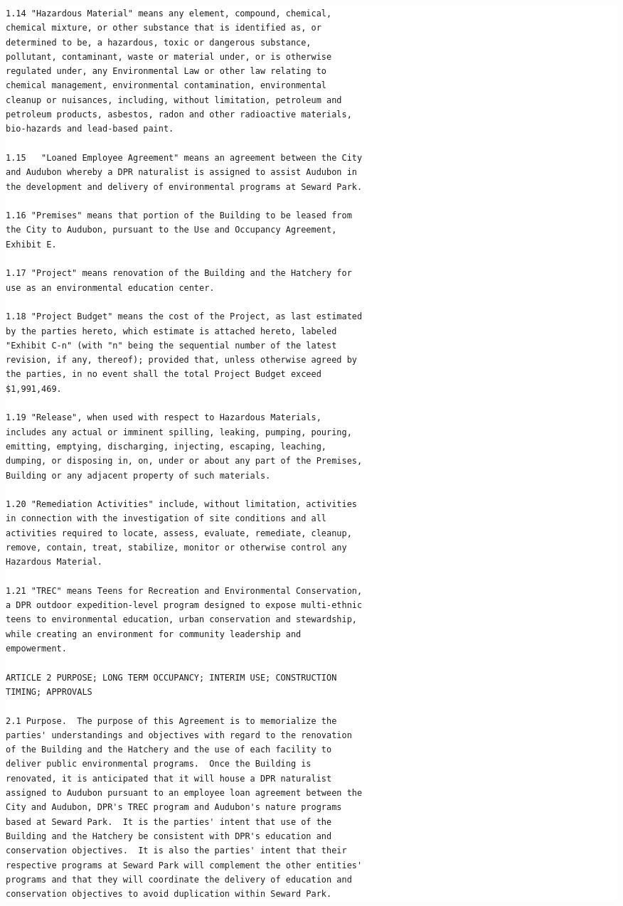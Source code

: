     1.14 "Hazardous Material" means any element, compound, chemical,  
    chemical mixture, or other substance that is identified as, or  
    determined to be, a hazardous, toxic or dangerous substance,  
    pollutant, contaminant, waste or material under, or is otherwise  
    regulated under, any Environmental Law or other law relating to  
    chemical management, environmental contamination, environmental  
    cleanup or nuisances, including, without limitation, petroleum and  
    petroleum products, asbestos, radon and other radioactive materials,  
    bio-hazards and lead-based paint.  
  
    1.15   "Loaned Employee Agreement" means an agreement between the City  
    and Audubon whereby a DPR naturalist is assigned to assist Audubon in  
    the development and delivery of environmental programs at Seward Park.  
  
    1.16 "Premises" means that portion of the Building to be leased from  
    the City to Audubon, pursuant to the Use and Occupancy Agreement,  
    Exhibit E.  
  
    1.17 "Project" means renovation of the Building and the Hatchery for  
    use as an environmental education center.  
  
    1.18 "Project Budget" means the cost of the Project, as last estimated  
    by the parties hereto, which estimate is attached hereto, labeled  
    "Exhibit C-n" (with "n" being the sequential number of the latest  
    revision, if any, thereof); provided that, unless otherwise agreed by  
    the parties, in no event shall the total Project Budget exceed  
    $1,991,469.  
  
    1.19 "Release", when used with respect to Hazardous Materials,  
    includes any actual or imminent spilling, leaking, pumping, pouring,  
    emitting, emptying, discharging, injecting, escaping, leaching,  
    dumping, or disposing in, on, under or about any part of the Premises,  
    Building or any adjacent property of such materials.  
  
    1.20 "Remediation Activities" include, without limitation, activities  
    in connection with the investigation of site conditions and all  
    activities required to locate, assess, evaluate, remediate, cleanup,  
    remove, contain, treat, stabilize, monitor or otherwise control any  
    Hazardous Material.  
  
    1.21 "TREC" means Teens for Recreation and Environmental Conservation,  
    a DPR outdoor expedition-level program designed to expose multi-ethnic  
    teens to environmental education, urban conservation and stewardship,  
    while creating an environment for community leadership and  
    empowerment.  
  
    ARTICLE 2 PURPOSE; LONG TERM OCCUPANCY; INTERIM USE; CONSTRUCTION  
    TIMING; APPROVALS  
  
    2.1 Purpose.  The purpose of this Agreement is to memorialize the  
    parties' understandings and objectives with regard to the renovation  
    of the Building and the Hatchery and the use of each facility to  
    deliver public environmental programs.  Once the Building is  
    renovated, it is anticipated that it will house a DPR naturalist  
    assigned to Audubon pursuant to an employee loan agreement between the  
    City and Audubon, DPR's TREC program and Audubon's nature programs  
    based at Seward Park.  It is the parties' intent that use of the  
    Building and the Hatchery be consistent with DPR's education and  
    conservation objectives.  It is also the parties' intent that their  
    respective programs at Seward Park will complement the other entities'  
    programs and that they will coordinate the delivery of education and  
    conservation objectives to avoid duplication within Seward Park.  
  